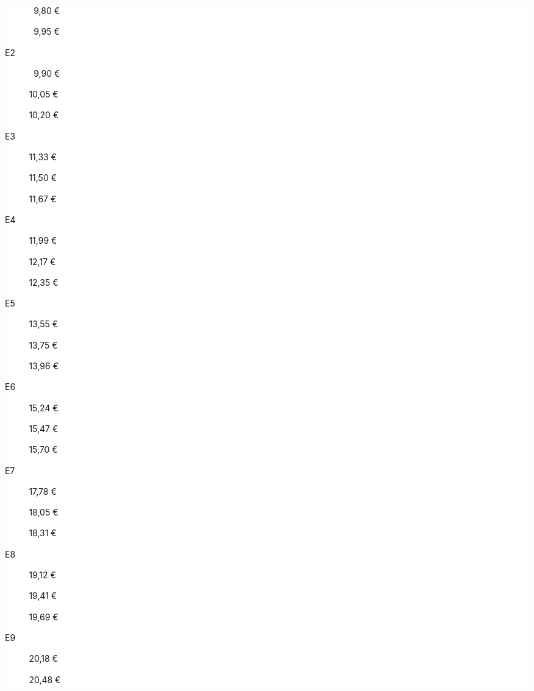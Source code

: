             9,80 €

            9,95 €

E2

            9,90 €

          10,05 €

          10,20 €

E3

          11,33 €

          11,50 €

          11,67 €

E4

          11,99 €

          12,17 €

          12,35 €

E5

          13,55 €

          13,75 €

          13,96 €

E6

          15,24 €

          15,47 €

          15,70 €

E7

          17,78 €

          18,05 €

          18,31 €

E8

          19,12 €

          19,41 €

          19,69 €

E9

          20,18 €

          20,48 €
